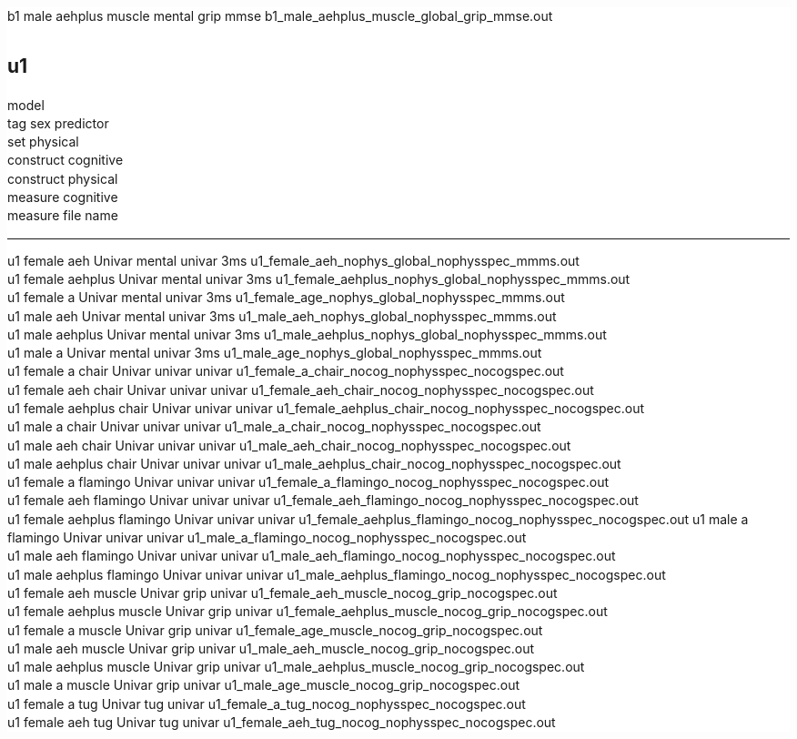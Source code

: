 b1              male     aehplus             muscle                   mental                    grip                   mmse                    b1_male_aehplus_muscle_global_grip_mmse.out   

## u1


model<br/>tag   sex      predictor<br/>set   physical<br/>construct   cognitive<br/>construct   physical<br/>measure   cognitive<br/>measure   file name                                                 
--------------  -------  ------------------  -----------------------  ------------------------  ---------------------  ----------------------  ----------------------------------------------------------
u1              female   aeh                 Univar                   mental                    univar                 3ms                     u1_female_aeh_nophys_global_nophysspec_mmms.out           
u1              female   aehplus             Univar                   mental                    univar                 3ms                     u1_female_aehplus_nophys_global_nophysspec_mmms.out       
u1              female   a                   Univar                   mental                    univar                 3ms                     u1_female_age_nophys_global_nophysspec_mmms.out           
u1              male     aeh                 Univar                   mental                    univar                 3ms                     u1_male_aeh_nophys_global_nophysspec_mmms.out             
u1              male     aehplus             Univar                   mental                    univar                 3ms                     u1_male_aehplus_nophys_global_nophysspec_mmms.out         
u1              male     a                   Univar                   mental                    univar                 3ms                     u1_male_age_nophys_global_nophysspec_mmms.out             
u1              female   a                   chair                    Univar                    univar                 univar                  u1_female_a_chair_nocog_nophysspec_nocogspec.out          
u1              female   aeh                 chair                    Univar                    univar                 univar                  u1_female_aeh_chair_nocog_nophysspec_nocogspec.out        
u1              female   aehplus             chair                    Univar                    univar                 univar                  u1_female_aehplus_chair_nocog_nophysspec_nocogspec.out    
u1              male     a                   chair                    Univar                    univar                 univar                  u1_male_a_chair_nocog_nophysspec_nocogspec.out            
u1              male     aeh                 chair                    Univar                    univar                 univar                  u1_male_aeh_chair_nocog_nophysspec_nocogspec.out          
u1              male     aehplus             chair                    Univar                    univar                 univar                  u1_male_aehplus_chair_nocog_nophysspec_nocogspec.out      
u1              female   a                   flamingo                 Univar                    univar                 univar                  u1_female_a_flamingo_nocog_nophysspec_nocogspec.out       
u1              female   aeh                 flamingo                 Univar                    univar                 univar                  u1_female_aeh_flamingo_nocog_nophysspec_nocogspec.out     
u1              female   aehplus             flamingo                 Univar                    univar                 univar                  u1_female_aehplus_flamingo_nocog_nophysspec_nocogspec.out 
u1              male     a                   flamingo                 Univar                    univar                 univar                  u1_male_a_flamingo_nocog_nophysspec_nocogspec.out         
u1              male     aeh                 flamingo                 Univar                    univar                 univar                  u1_male_aeh_flamingo_nocog_nophysspec_nocogspec.out       
u1              male     aehplus             flamingo                 Univar                    univar                 univar                  u1_male_aehplus_flamingo_nocog_nophysspec_nocogspec.out   
u1              female   aeh                 muscle                   Univar                    grip                   univar                  u1_female_aeh_muscle_nocog_grip_nocogspec.out             
u1              female   aehplus             muscle                   Univar                    grip                   univar                  u1_female_aehplus_muscle_nocog_grip_nocogspec.out         
u1              female   a                   muscle                   Univar                    grip                   univar                  u1_female_age_muscle_nocog_grip_nocogspec.out             
u1              male     aeh                 muscle                   Univar                    grip                   univar                  u1_male_aeh_muscle_nocog_grip_nocogspec.out               
u1              male     aehplus             muscle                   Univar                    grip                   univar                  u1_male_aehplus_muscle_nocog_grip_nocogspec.out           
u1              male     a                   muscle                   Univar                    grip                   univar                  u1_male_age_muscle_nocog_grip_nocogspec.out               
u1              female   a                   tug                      Univar                    tug                    univar                  u1_female_a_tug_nocog_nophysspec_nocogspec.out            
u1              female   aeh                 tug                      Univar                    tug                    univar                  u1_female_aeh_tug_nocog_nophysspec_nocogspec.out          